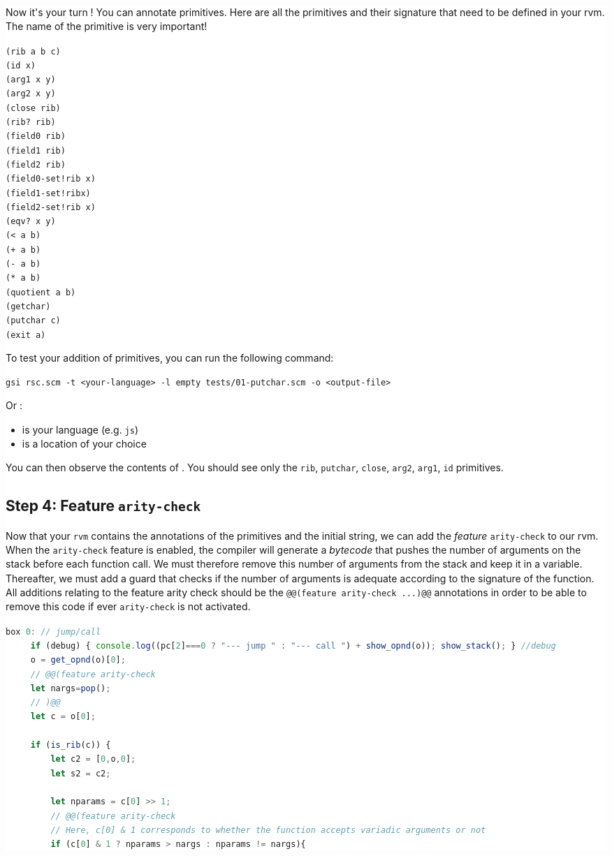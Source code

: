 Now it's your turn ! You can annotate primitives. Here are all the primitives and their signature that need to be defined in your rvm. The name of the primitive is very important!
```
(rib a b c)
(id x)
(arg1 x y)
(arg2 x y)
(close rib)
(rib? rib)
(field0 rib)
(field1 rib)
(field2 rib)
(field0-set!rib x)
(field1-set!ribx)
(field2-set!rib x)
(eqv? x y)
(< a b)
(+ a b)
(- a b)
(* a b)
(quotient a b)
(getchar)
(putchar c)
(exit a)
```

To test your addition of primitives, you can run the following command:
```
gsi rsc.scm -t <your-language> -l empty tests/01-putchar.scm -o <output-file>
```
Or :
- <your-language> is your language (e.g. `js`)
- <output-file> is a location of your choice

You can then observe the contents of <output-file>. You should see only the `rib`, `putchar`, `close`, `arg2`, `arg1`, `id` primitives.

## Step 4: Feature `arity-check`

Now that your `rvm` contains the annotations of the primitives and the initial string, we can add the *feature* `arity-check` to our rvm. When the `arity-check` feature is enabled, the compiler will generate a *bytecode* that pushes the number of arguments on the stack before each function call. We must therefore remove this number of arguments from the stack and keep it in a variable. Thereafter, we must add a guard that checks if the number of arguments is adequate according to the signature of the function. All additions relating to the feature arity check should be the `@@(feature arity-check ...)@@` annotations in order to be able to remove this code if ever `arity-check` is not activated.

```js
box 0: // jump/call
     if (debug) { console.log((pc[2]===0 ? "--- jump " : "--- call ") + show_opnd(o)); show_stack(); } //debug
     o = get_opnd(o)[0];
     // @@(feature arity-check
     let nargs=pop();
     // )@@
     let c = o[0];

     if (is_rib(c)) {
         let c2 = [0,o,0];
         let s2 = c2;

         let nparams = c[0] >> 1;
         // @@(feature arity-check
         // Here, c[0] & 1 corresponds to whether the function accepts variadic arguments or not
         if (c[0] & 1 ? nparams > nargs : nparams != nargs){
```